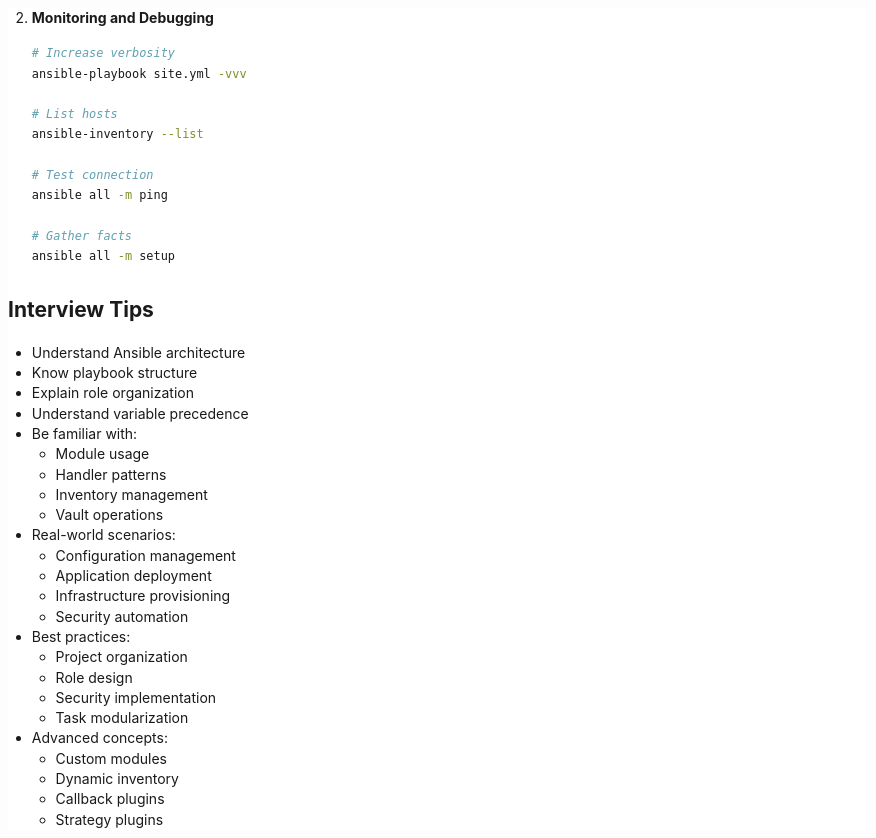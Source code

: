 2. **Monitoring and Debugging**
   ```bash
   # Increase verbosity
   ansible-playbook site.yml -vvv
   
   # List hosts
   ansible-inventory --list
   
   # Test connection
   ansible all -m ping
   
   # Gather facts
   ansible all -m setup
   ```

## Interview Tips
- Understand Ansible architecture
- Know playbook structure
- Explain role organization
- Understand variable precedence
- Be familiar with:
  - Module usage
  - Handler patterns
  - Inventory management
  - Vault operations
- Real-world scenarios:
  - Configuration management
  - Application deployment
  - Infrastructure provisioning
  - Security automation
- Best practices:
  - Project organization
  - Role design
  - Security implementation
  - Task modularization
- Advanced concepts:
  - Custom modules
  - Dynamic inventory
  - Callback plugins
  - Strategy plugins 